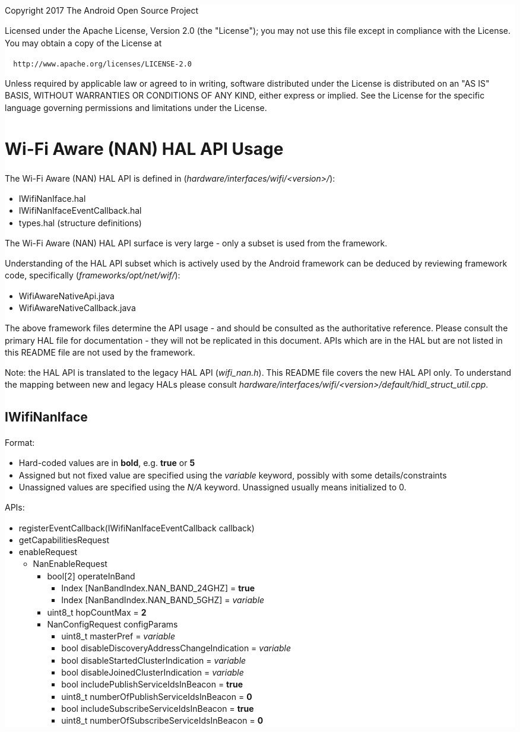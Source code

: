Copyright 2017 The Android Open Source Project

Licensed under the Apache License, Version 2.0 (the "License");
you may not use this file except in compliance with the License.
You may obtain a copy of the License at

      http://www.apache.org/licenses/LICENSE-2.0

Unless required by applicable law or agreed to in writing, software
distributed under the License is distributed on an "AS IS" BASIS,
WITHOUT WARRANTIES OR CONDITIONS OF ANY KIND, either express or implied.
See the License for the specific language governing permissions and
limitations under the License.

# Wi-Fi Aware (NAN) HAL API Usage

The Wi-Fi Aware (NAN) HAL API is defined in (<i>hardware/interfaces/wifi/\<version\>/</i>):

* IWifiNanIface.hal
* IWifiNanIfaceEventCallback.hal
* types.hal (structure definitions)

The Wi-Fi Aware (NAN) HAL API surface is very large - only a subset is used from the framework.

Understanding of the HAL API subset which is actively used by the Android framework can be deduced
by reviewing framework code, specifically (<i>frameworks/opt/net/wif/</i>):

* WifiAwareNativeApi.java
* WifiAwareNativeCallback.java

The above framework files determine the API usage - and should be consulted as the authoritative
reference. Please consult the primary HAL file for documentation - they will not be replicated
in this document. APIs which are in the HAL but are not listed in this README file are not used by
the framework.

Note: the HAL API is translated to the legacy HAL API (<i>wifi_nan.h</i>). This README file covers
the new HAL API only. To understand the mapping between new and legacy HALs please consult
<i>hardware/interfaces/wifi/\<version\>/default/hidl_struct_util.cpp</i>.

## IWifiNanIface

Format:
* Hard-coded values are in <b>bold</b>, e.g. <b>true</b> or <b>5</b>
* Assigned but not fixed value are specified using the <i>variable</i> keyword, possibly with some
details/constraints
* Unassigned values are specified using the <i>N/A</i> keyword. Unassigned usually means initialized
to 0.

APIs:

* registerEventCallback(IWifiNanIfaceEventCallback callback)
* getCapabilitiesRequest
* enableRequest
  * NanEnableRequest
    * bool[2] operateInBand
        * Index [NanBandIndex.NAN_BAND_24GHZ] = <b>true</b>
        * Index [NanBandIndex.NAN_BAND_5GHZ] = <i>variable</i>
    * uint8_t hopCountMax = <b>2</b>
    * NanConfigRequest configParams
        * uint8_t masterPref = <i>variable</i>
        * bool disableDiscoveryAddressChangeIndication = <i>variable</i>
        * bool disableStartedClusterIndication = <i>variable</i>
        * bool disableJoinedClusterIndication = <i>variable</i>
        * bool includePublishServiceIdsInBeacon = <b>true</b>
        * uint8_t numberOfPublishServiceIdsInBeacon = <b>0</b>
        * bool includeSubscribeServiceIdsInBeacon = <b>true</b>
        * uint8_t numberOfSubscribeServiceIdsInBeacon = <b>0</b>